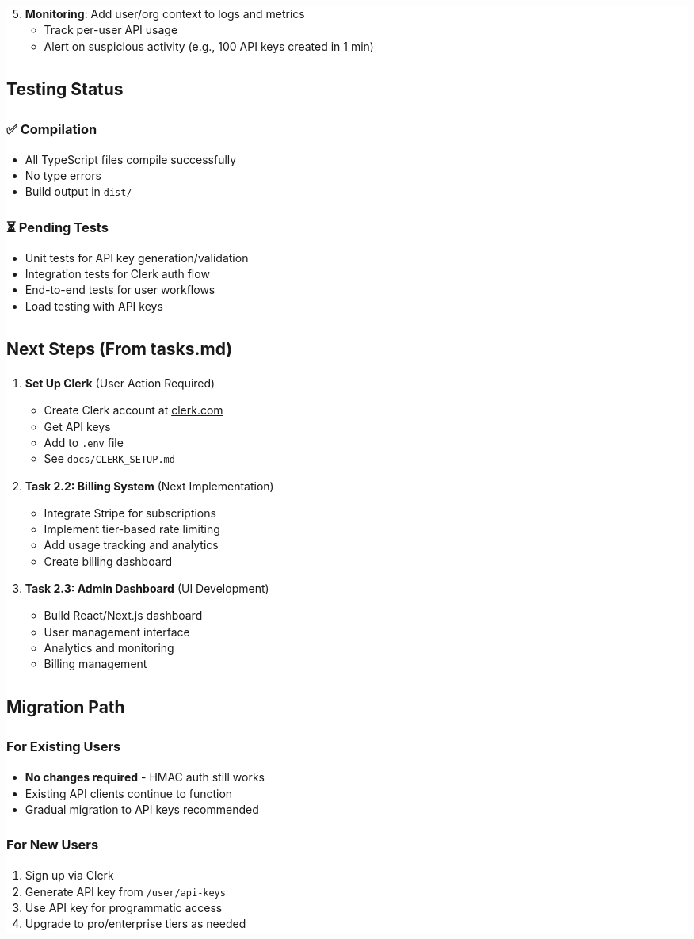 5. **Monitoring**: Add user/org context to logs and metrics
   - Track per-user API usage
   - Alert on suspicious activity (e.g., 100 API keys created in 1 min)

## Testing Status

### ✅ Compilation
- All TypeScript files compile successfully
- No type errors
- Build output in `dist/`

### ⏳ Pending Tests
- Unit tests for API key generation/validation
- Integration tests for Clerk auth flow
- End-to-end tests for user workflows
- Load testing with API keys

## Next Steps (From tasks.md)

1. **Set Up Clerk** (User Action Required)
   - Create Clerk account at [clerk.com](https://clerk.com)
   - Get API keys
   - Add to `.env` file
   - See `docs/CLERK_SETUP.md`

2. **Task 2.2: Billing System** (Next Implementation)
   - Integrate Stripe for subscriptions
   - Implement tier-based rate limiting
   - Add usage tracking and analytics
   - Create billing dashboard

3. **Task 2.3: Admin Dashboard** (UI Development)
   - Build React/Next.js dashboard
   - User management interface
   - Analytics and monitoring
   - Billing management

## Migration Path

### For Existing Users
- **No changes required** - HMAC auth still works
- Existing API clients continue to function
- Gradual migration to API keys recommended

### For New Users
1. Sign up via Clerk
2. Generate API key from `/user/api-keys`
3. Use API key for programmatic access
4. Upgrade to pro/enterprise tiers as needed
